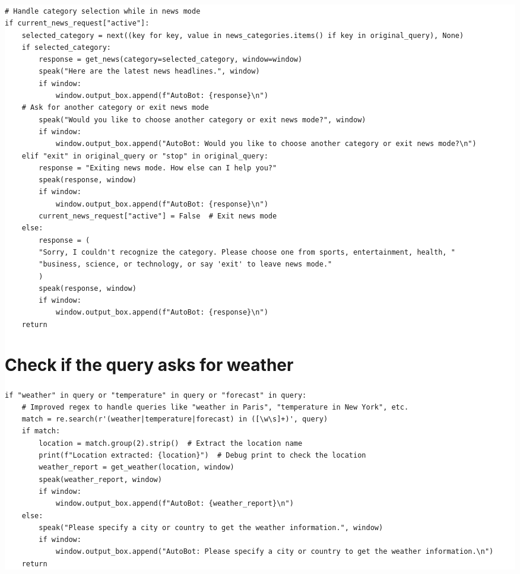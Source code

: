     # Handle category selection while in news mode
    if current_news_request["active"]:
        selected_category = next((key for key, value in news_categories.items() if key in original_query), None)
        if selected_category:
            response = get_news(category=selected_category, window=window)
            speak("Here are the latest news headlines.", window)
            if window:
                window.output_box.append(f"AutoBot: {response}\n")
        # Ask for another category or exit news mode
            speak("Would you like to choose another category or exit news mode?", window)
            if window:
                window.output_box.append("AutoBot: Would you like to choose another category or exit news mode?\n")
        elif "exit" in original_query or "stop" in original_query:
            response = "Exiting news mode. How else can I help you?"
            speak(response, window)
            if window:
                window.output_box.append(f"AutoBot: {response}\n")
            current_news_request["active"] = False  # Exit news mode
        else:
            response = (
            "Sorry, I couldn't recognize the category. Please choose one from sports, entertainment, health, "
            "business, science, or technology, or say 'exit' to leave news mode."
            )
            speak(response, window)
            if window:
                window.output_box.append(f"AutoBot: {response}\n")
        return
        
 # Check if the query asks for weather
    if "weather" in query or "temperature" in query or "forecast" in query:
        # Improved regex to handle queries like "weather in Paris", "temperature in New York", etc.
        match = re.search(r'(weather|temperature|forecast) in ([\w\s]+)', query)
        if match:
            location = match.group(2).strip()  # Extract the location name
            print(f"Location extracted: {location}")  # Debug print to check the location
            weather_report = get_weather(location, window)
            speak(weather_report, window)
            if window:
                window.output_box.append(f"AutoBot: {weather_report}\n")
        else:
            speak("Please specify a city or country to get the weather information.", window)
            if window:
                window.output_box.append("AutoBot: Please specify a city or country to get the weather information.\n")
        return
